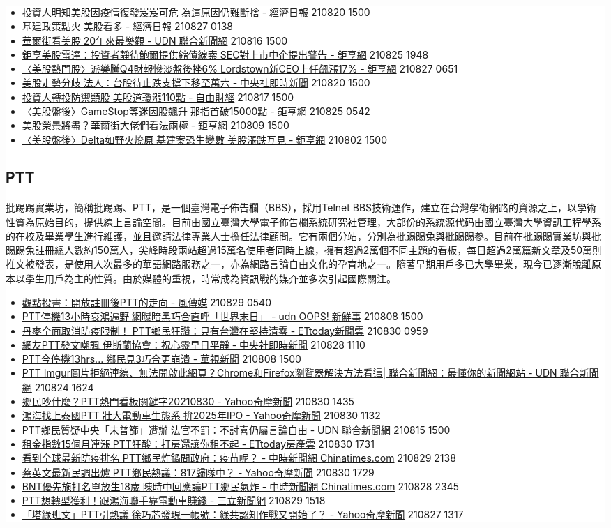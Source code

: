- [投資人明知美股因疫情復發岌岌可危 為這原因仍難斷捨 - 經濟日報](https://money.udn.com/money/story/5599/5686855 "投資人明知美股因疫情復發岌岌可危 為這原因仍難斷捨 - 經濟日報") 210820 1500
- [基建政策點火 美股看多 - 經濟日報](https://money.udn.com/money/story/5618/5702141 "基建政策點火 美股看多 - 經濟日報") 210827 0138
- [華爾街看美股 20年來最樂觀 - UDN 聯合新聞網](https://udn.com/news/story/6811/5675994 "華爾街看美股 20年來最樂觀 - UDN 聯合新聞網") 210816 1500
- [鉅亨美股雷達：投資者靜待鮑爾提供縮債線索 SEC對上市中企提出警告 - 鉅亨網](https://m.cnyes.com/news/id/4710411 "鉅亨美股雷達：投資者靜待鮑爾提供縮債線索 SEC對上市中企提出警告 - 鉅亨網") 210825 1948
- [〈美股熱門股〉派樂騰Q4財報慘淡盤後挫6% Lordstown新CEO上任飆漲17% - 鉅亨網](https://m.cnyes.com/news/id/4711661 "〈美股熱門股〉派樂騰Q4財報慘淡盤後挫6% Lordstown新CEO上任飆漲17% - 鉅亨網") 210827 0651
- [美股走勢分歧 法人：台股待止跌支撐下移至萬六 - 中央社即時新聞](https://www.cna.com.tw/news/afe/202108200018.aspx "美股走勢分歧 法人：台股待止跌支撐下移至萬六 - 中央社即時新聞") 210820 1500
- [投資人轉投防禦類股 美股道瓊漲110點 - 自由財經](https://ec.ltn.com.tw/article/breakingnews/3640657 "投資人轉投防禦類股 美股道瓊漲110點 - 自由財經") 210817 1500
- [〈美股盤後〉GameStop等迷因股飆升 那指首破15000點 - 鉅亨網](https://m.cnyes.com/news/id/4709851 "〈美股盤後〉GameStop等迷因股飆升 那指首破15000點 - 鉅亨網") 210825 0542
- [美股榮景將盡？華爾街大佬們看法兩極 - 鉅亨網](https://m.cnyes.com/news/id/4698328 "美股榮景將盡？華爾街大佬們看法兩極 - 鉅亨網") 210809 1500
- [〈美股盤後〉Delta如野火燎原 基建案恐生變數 美股漲跌互見 - 鉅亨網](https://m.cnyes.com/news/id/4692410 "〈美股盤後〉Delta如野火燎原 基建案恐生變數 美股漲跌互見 - 鉅亨網") 210802 1500

## PTT

批踢踢實業坊，簡稱批踢踢、PTT，是一個臺灣電子佈告欄（BBS），採用Telnet BBS技術運作，建立在台灣學術網路的資源之上，以學術性質為原始目的，提供線上言論空間。目前由國立臺灣大學電子佈告欄系統研究社管理，大部份的系統源代码由國立臺灣大學資訊工程學系的在校及畢業學生進行維護，並且邀請法律專業人士擔任法律顧問。它有兩個分站，分別為批踢踢兔與批踢踢參。目前在批踢踢實業坊與批踢踢兔註冊總人數約150萬人，尖峰時段兩站超過15萬名使用者同時上線，擁有超過2萬個不同主題的看板，每日超過2萬篇新文章及50萬則推文被發表，是使用人次最多的華語網路服務之一，亦為網路言論自由文化的孕育地之一。隨著早期用戶多已大學畢業，現今已逐漸脫離原本以學生用戶為主的性質。由於媒體的重視，時常成為資訊戰的媒介並多次引起國際關注。
- [觀點投書：開放註冊後PTT的走向 - 風傳媒](https://www.storm.mg/article/3901507?page=1 "觀點投書：開放註冊後PTT的走向 - 風傳媒") 210829 0540
- [PTT停機13小時哀鴻遍野 網曝暗黑巧合直呼「世界末日」 - udn OOPS! 新鮮事](https://udn.com/news/story/120911/5658908 "PTT停機13小時哀鴻遍野 網曝暗黑巧合直呼「世界末日」 - udn OOPS! 新鮮事") 210808 1500
- [丹麥全面取消防疫限制！ PTT鄉民狂讚：只有台灣在堅持清零 - ETtoday新聞雲](https://www.ettoday.net/news/20210830/2067444.htm "丹麥全面取消防疫限制！ PTT鄉民狂讚：只有台灣在堅持清零 - ETtoday新聞雲") 210830 0959
- [網友PTT發文嘲諷 伊斯蘭協會：祝心靈早日平靜 - 中央社即時新聞](https://www.cna.com.tw/news/ahel/202108280044.aspx "網友PTT發文嘲諷 伊斯蘭協會：祝心靈早日平靜 - 中央社即時新聞") 210828 1110
- [PTT今停機13hrs... 鄉民見3巧合更崩潰 - 華視新聞](https://news.cts.com.tw/cts/life/202108/202108082052227.html "PTT今停機13hrs... 鄉民見3巧合更崩潰 - 華視新聞") 210808 1500
- [PTT Imgur圖片拒絕連線、無法開啟此網頁？Chrome和Firefox瀏覽器解決方法看這| 聯合新聞網：最懂你的新聞網站 - UDN 聯合新聞網](https://udn.com/news/story/7088/5696213 "PTT Imgur圖片拒絕連線、無法開啟此網頁？Chrome和Firefox瀏覽器解決方法看這| 聯合新聞網：最懂你的新聞網站 - UDN 聯合新聞網") 210824 1624
- [鄉民吵什麼？PTT熱門看板關鍵字20210830 - Yahoo奇摩新聞](https://tw.news.yahoo.com/%E9%84%89%E6%B0%91%E5%90%B5%E4%BB%80%E9%BA%BC-ptt%E7%86%B1%E9%96%80%E7%9C%8B%E6%9D%BF%E9%97%9C%E9%8D%B5%E5%AD%9720210830-063525567.html "鄉民吵什麼？PTT熱門看板關鍵字20210830 - Yahoo奇摩新聞") 210830 1435
- [鴻海找上泰國PTT 壯大電動車生態系 拚2025年IPO - Yahoo奇摩新聞](https://tw.news.yahoo.com/%E9%B4%BB%E6%B5%B7%E6%89%BE%E4%B8%8Aptt-%E5%A3%AF%E5%A4%A7%E9%9B%BB%E5%8B%95%E8%BB%8A%E7%94%9F%E6%85%8B%E7%B3%BB-%E6%8B%9A2025%E5%B9%B4ipo-032539956.html "鴻海找上泰國PTT 壯大電動車生態系 拚2025年IPO - Yahoo奇摩新聞") 210830 1132
- [PTT鄉民質疑中央「未普篩」遭辦 法官不罰：不討喜仍屬言論自由 - UDN 聯合新聞網](https://udn.com/news/story/7321/5675458 "PTT鄉民質疑中央「未普篩」遭辦 法官不罰：不討喜仍屬言論自由 - UDN 聯合新聞網") 210815 1500
- [租金指數15個月連漲 PTT狂酸：打房還讓你租不起 - ETtoday房產雲](https://house.ettoday.net/news/2056076 "租金指數15個月連漲 PTT狂酸：打房還讓你租不起 - ETtoday房產雲") 210830 1731
- [看到全球最新防疫排名 PTT鄉民炸鍋問政府：疫苗呢？ - 中時新聞網 Chinatimes.com](https://www.chinatimes.com/realtimenews/20210829003478-260407 "看到全球最新防疫排名 PTT鄉民炸鍋問政府：疫苗呢？ - 中時新聞網 Chinatimes.com") 210829 2138
- [蔡英文最新民調出爐 PTT鄉民熱議：817歸隊中？ - Yahoo奇摩新聞](https://tw.news.yahoo.com/%E8%94%A1%E8%8B%B1%E6%96%87%E6%9C%80%E6%96%B0%E6%B0%91%E8%AA%BF%E5%87%BA%E7%88%90-ptt%E9%84%89%E6%B0%91%E7%86%B1%E8%AD%B0-817%E6%AD%B8%E9%9A%8A%E4%B8%AD-092936633.html "蔡英文最新民調出爐 PTT鄉民熱議：817歸隊中？ - Yahoo奇摩新聞") 210830 1729
- [BNT優先施打名單放生18歲 陳時中回應讓PTT鄉民氣炸 - 中時新聞網 Chinatimes.com](https://www.chinatimes.com/realtimenews/20210828004176-260407 "BNT優先施打名單放生18歲 陳時中回應讓PTT鄉民氣炸 - 中時新聞網 Chinatimes.com") 210828 2345
- [PTT想轉型獲利！跟鴻海聯手靠電動車賺錢 - 三立新聞網](https://www.setn.com/News.aspx?NewsID=989687 "PTT想轉型獲利！跟鴻海聯手靠電動車賺錢 - 三立新聞網") 210829 1518
- [「塔綠班文」PTT引熱議 徐巧芯發現一帳號：綠共認知作戰又開始了？ - Yahoo奇摩新聞](https://tw.news.yahoo.com/%E5%A1%94%E7%B6%A0%E7%8F%AD%E6%96%87-ptt%E5%BC%95%E7%86%B1%E8%AD%B0-%E5%BE%90%E5%B7%A7%E8%8A%AF%E7%99%BC%E7%8F%BE-%E5%B8%B3%E8%99%9F-%E7%B6%A0%E5%85%B1%E8%AA%8D%E7%9F%A5%E4%BD%9C%E6%88%B0%E5%8F%88%E9%96%8B%E5%A7%8B%E4%BA%86-051728584.html "「塔綠班文」PTT引熱議 徐巧芯發現一帳號：綠共認知作戰又開始了？ - Yahoo奇摩新聞") 210827 1317